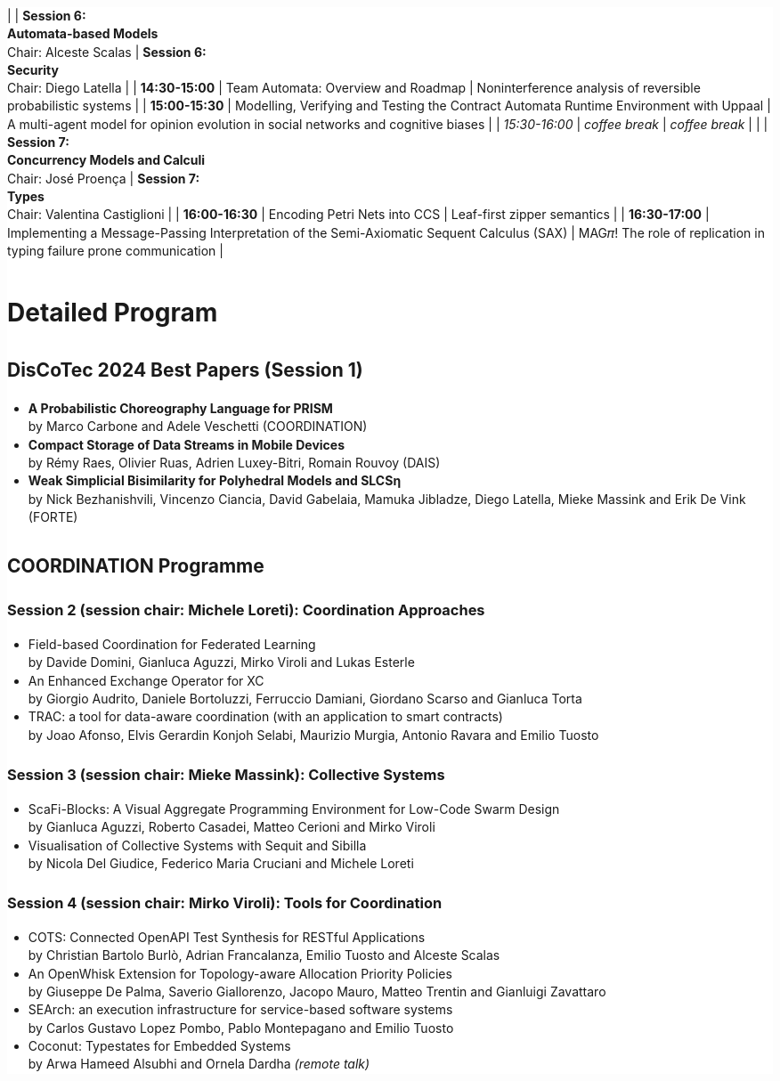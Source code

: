 |  | **Session 6: <br/> Automata-based Models** <br/> Chair: Alceste Scalas | **Session 6: <br/> Security**  <br/> Chair: Diego Latella |
| **14:30-15:00** | Team Automata: Overview and Roadmap | Noninterference analysis of reversible probabilistic systems |
| **15:00-15:30** | Modelling, Verifying and Testing the Contract Automata Runtime Environment with Uppaal | A multi-agent model for opinion evolution in social networks and cognitive biases |
| *15:30-16:00* | *coffee break* | *coffee break* |
|  | **Session 7: <br/> Concurrency Models and Calculi** <br/> Chair: José Proença | **Session 7: <br/> Types**  <br/> Chair: Valentina Castiglioni |
| **16:00-16:30** |  Encoding Petri Nets into CCS | Leaf-first zipper semantics |
| **16:30-17:00** |  Implementing a Message-Passing Interpretation of the Semi-Axiomatic Sequent Calculus (SAX) | MAG𝜋! The role of replication in typing failure prone communication |



# Detailed Program 

## DisCoTec 2024 Best Papers (Session 1)
- **A Probabilistic Choreography Language for PRISM** <br/>
by Marco Carbone and Adele Veschetti (COORDINATION)
- **Compact Storage of Data Streams in Mobile Devices** <br/> by Rémy Raes, Olivier Ruas, Adrien Luxey-Bitri, Romain Rouvoy (DAIS)
- **Weak Simplicial Bisimilarity for Polyhedral Models and SLCSη** <br/> by Nick Bezhanishvili, Vincenzo Ciancia, David Gabelaia, Mamuka Jibladze, Diego Latella, Mieke Massink and Erik De Vink (FORTE)


## COORDINATION Programme

### Session 2 (session chair: Michele Loreti): Coordination Approaches
- Field-based Coordination for Federated Learning<br/>
by Davide Domini, Gianluca Aguzzi, Mirko Viroli and Lukas Esterle
- An Enhanced Exchange Operator for XC<br/>
by Giorgio Audrito, Daniele Bortoluzzi, Ferruccio Damiani, Giordano Scarso and Gianluca Torta
- TRAC: a tool for data-aware coordination (with an application to smart contracts)<br/>
by Joao Afonso, Elvis Gerardin Konjoh Selabi, Maurizio Murgia, Antonio Ravara and Emilio Tuosto

### Session 3 (session chair: Mieke Massink): Collective Systems
- ScaFi-Blocks: A Visual Aggregate Programming Environment for Low-Code Swarm Design<br/>
by Gianluca Aguzzi, Roberto Casadei, Matteo Cerioni and Mirko Viroli
- Visualisation of Collective Systems with Sequit and Sibilla<br/>
by Nicola Del Giudice, Federico Maria Cruciani and Michele Loreti

### Session 4 (session chair: Mirko Viroli): Tools for Coordination
- COTS: Connected OpenAPI Test Synthesis for RESTful Applications<br/>
by Christian Bartolo Burlò, Adrian Francalanza, Emilio Tuosto and Alceste Scalas
- An OpenWhisk Extension for Topology-aware Allocation Priority Policies<br/>
by Giuseppe De Palma, Saverio Giallorenzo, Jacopo Mauro, Matteo Trentin and Gianluigi Zavattaro
- SEArch: an execution infrastructure for service-based software systems<br/>
by Carlos Gustavo Lopez Pombo, Pablo Montepagano and Emilio Tuosto
- Coconut: Typestates for Embedded Systems<br/>
by Arwa Hameed Alsubhi and Ornela Dardha *(remote talk)*
